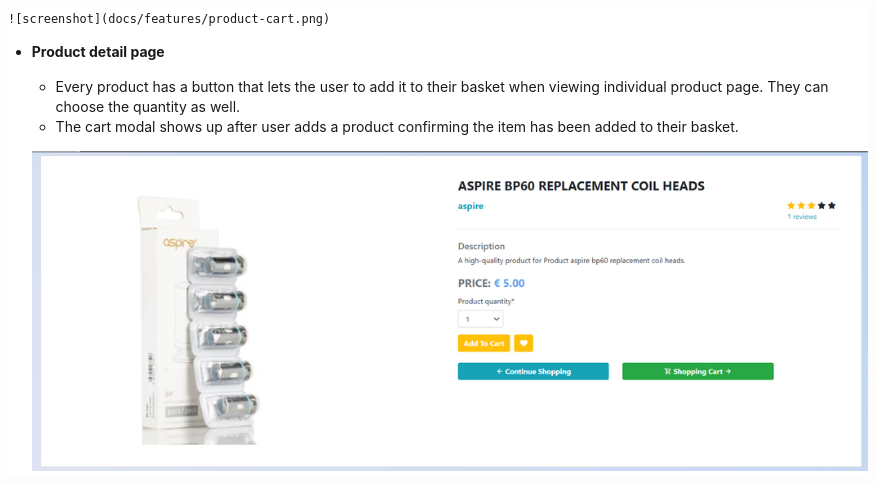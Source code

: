     ![screenshot](docs/features/product-cart.png)


- **Product detail page**

    - Every product has a button that lets the user to add it to their basket when viewing individual product page. They can choose the quantity as well.
    - The cart modal shows up after user adds a product confirming the item has been added to their basket.

    ![screenshot](docs/features/product-detail-card.png)
